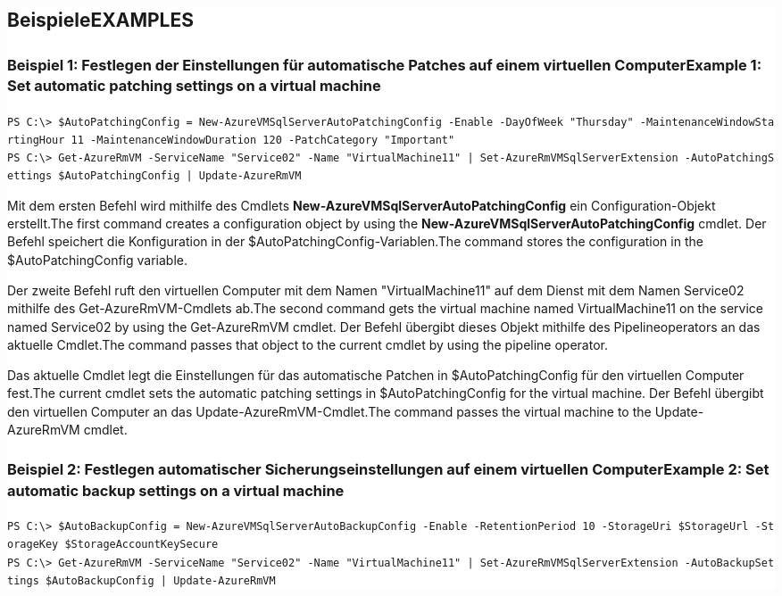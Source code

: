 ## <span data-ttu-id="72fcc-107">Beispiele</span><span class="sxs-lookup"><span data-stu-id="72fcc-107">EXAMPLES</span></span>

### <span data-ttu-id="72fcc-108">Beispiel 1: Festlegen der Einstellungen für automatische Patches auf einem virtuellen Computer</span><span class="sxs-lookup"><span data-stu-id="72fcc-108">Example 1: Set automatic patching settings on a virtual machine</span></span>
```
PS C:\> $AutoPatchingConfig = New-AzureVMSqlServerAutoPatchingConfig -Enable -DayOfWeek "Thursday" -MaintenanceWindowStartingHour 11 -MaintenanceWindowDuration 120 -PatchCategory "Important"
PS C:\> Get-AzureRmVM -ServiceName "Service02" -Name "VirtualMachine11" | Set-AzureRmVMSqlServerExtension -AutoPatchingSettings $AutoPatchingConfig | Update-AzureRmVM
```

<span data-ttu-id="72fcc-109">Mit dem ersten Befehl wird mithilfe des Cmdlets **New-AzureVMSqlServerAutoPatchingConfig** ein Configuration-Objekt erstellt.</span><span class="sxs-lookup"><span data-stu-id="72fcc-109">The first command creates a configuration object by using the **New-AzureVMSqlServerAutoPatchingConfig** cmdlet.</span></span>
<span data-ttu-id="72fcc-110">Der Befehl speichert die Konfiguration in der $AutoPatchingConfig-Variablen.</span><span class="sxs-lookup"><span data-stu-id="72fcc-110">The command stores the configuration in the $AutoPatchingConfig variable.</span></span>

<span data-ttu-id="72fcc-111">Der zweite Befehl ruft den virtuellen Computer mit dem Namen "VirtualMachine11" auf dem Dienst mit dem Namen Service02 mithilfe des Get-AzureRmVM-Cmdlets ab.</span><span class="sxs-lookup"><span data-stu-id="72fcc-111">The second command gets the virtual machine named VirtualMachine11 on the service named Service02 by using the Get-AzureRmVM cmdlet.</span></span>
<span data-ttu-id="72fcc-112">Der Befehl übergibt dieses Objekt mithilfe des Pipelineoperators an das aktuelle Cmdlet.</span><span class="sxs-lookup"><span data-stu-id="72fcc-112">The command passes that object to the current cmdlet by using the pipeline operator.</span></span>

<span data-ttu-id="72fcc-113">Das aktuelle Cmdlet legt die Einstellungen für das automatische Patchen in $AutoPatchingConfig für den virtuellen Computer fest.</span><span class="sxs-lookup"><span data-stu-id="72fcc-113">The current cmdlet sets the automatic patching settings in $AutoPatchingConfig for the virtual machine.</span></span>
<span data-ttu-id="72fcc-114">Der Befehl übergibt den virtuellen Computer an das Update-AzureRmVM-Cmdlet.</span><span class="sxs-lookup"><span data-stu-id="72fcc-114">The command passes the virtual machine to the Update-AzureRmVM cmdlet.</span></span>

### <span data-ttu-id="72fcc-115">Beispiel 2: Festlegen automatischer Sicherungseinstellungen auf einem virtuellen Computer</span><span class="sxs-lookup"><span data-stu-id="72fcc-115">Example 2: Set automatic backup settings on a virtual machine</span></span>
```
PS C:\> $AutoBackupConfig = New-AzureVMSqlServerAutoBackupConfig -Enable -RetentionPeriod 10 -StorageUri $StorageUrl -StorageKey $StorageAccountKeySecure
PS C:\> Get-AzureRmVM -ServiceName "Service02" -Name "VirtualMachine11" | Set-AzureRmVMSqlServerExtension -AutoBackupSettings $AutoBackupConfig | Update-AzureRmVM
```
